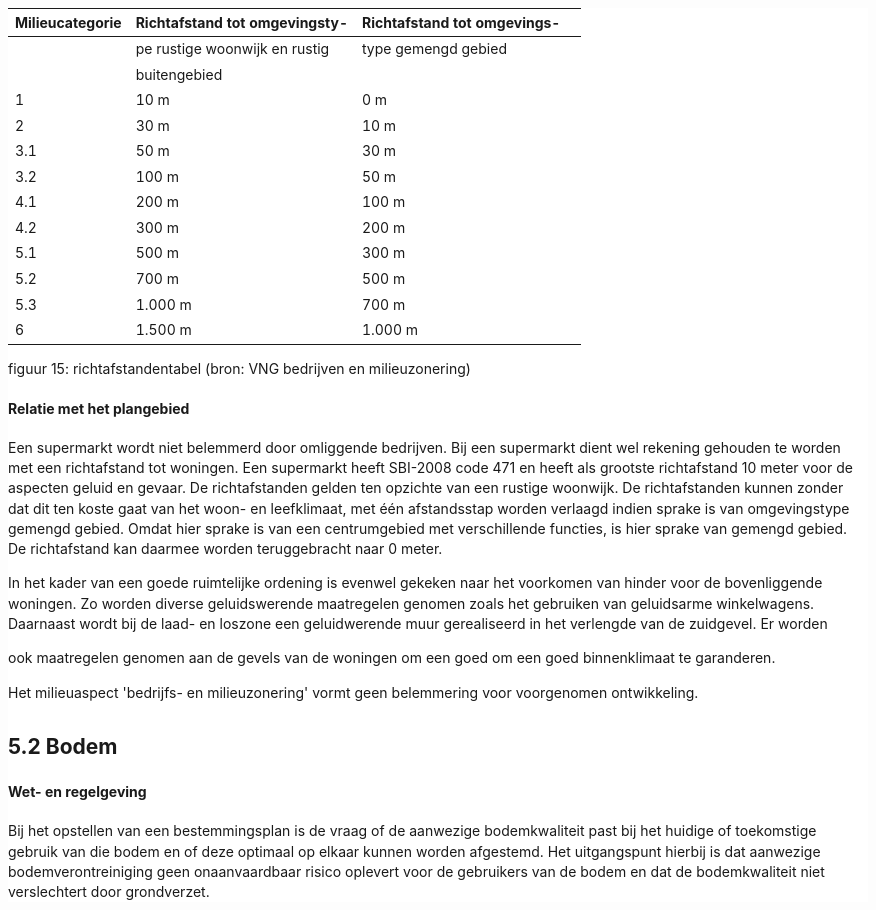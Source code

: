 | Milieucategorie | Richtafstand tot omgevingsty- | Richtafstand tot omgevings- |  |
|-----------------|-------------------------------|-----------------------------|--|
|                 | pe rustige woonwijk en rustig | type gemengd gebied         |  |
|                 | buitengebied                  |                             |  |
| 1               | 10 m                          | 0 m                         |  |
| 2               | 30 m                          | 10 m                        |  |
| 3.1             | 50 m                          | 30 m                        |  |
| 3.2             | 100 m                         | 50 m                        |  |
| 4.1             | 200 m                         | 100 m                       |  |
| 4.2             | 300 m                         | 200 m                       |  |
| 5.1             | 500 m                         | 300 m                       |  |
| 5.2             | 700 m                         | 500 m                       |  |
| 5.3             | 1.000 m                       | 700 m                       |  |
| 6               | 1.500 m                       | 1.000 m                     |  |

figuur 15: richtafstandentabel (bron: VNG bedrijven en milieuzonering)

#### Relatie met het plangebied

Een supermarkt wordt niet belemmerd door omliggende bedrijven. Bij een supermarkt dient wel rekening gehouden te worden met een richtafstand tot woningen. Een supermarkt heeft SBI-2008 code 471 en heeft als grootste richtafstand 10 meter voor de aspecten geluid en gevaar. De richtafstanden gelden ten opzichte van een rustige woonwijk. De richtafstanden kunnen zonder dat dit ten koste gaat van het woon- en leefklimaat, met één afstandsstap worden verlaagd indien sprake is van omgevingstype gemengd gebied. Omdat hier sprake is van een centrumgebied met verschillende functies, is hier sprake van gemengd gebied. De richtafstand kan daarmee worden teruggebracht naar 0 meter.

In het kader van een goede ruimtelijke ordening is evenwel gekeken naar het voorkomen van hinder voor de bovenliggende woningen. Zo worden diverse geluidswerende maatregelen genomen zoals het gebruiken van geluidsarme winkelwagens. Daarnaast wordt bij de laad- en loszone een geluidwerende muur gerealiseerd in het verlengde van de zuidgevel. Er worden

ook maatregelen genomen aan de gevels van de woningen om een goed om een goed binnenklimaat te garanderen.

Het milieuaspect 'bedrijfs- en milieuzonering' vormt geen belemmering voor voorgenomen ontwikkeling.

## 5.2 Bodem

#### Wet- en regelgeving

Bij het opstellen van een bestemmingsplan is de vraag of de aanwezige bodemkwaliteit past bij het huidige of toekomstige gebruik van die bodem en of deze optimaal op elkaar kunnen worden afgestemd. Het uitgangspunt hierbij is dat aanwezige bodemverontreiniging geen onaanvaardbaar risico oplevert voor de gebruikers van de bodem en dat de bodemkwaliteit niet verslechtert door grondverzet.
